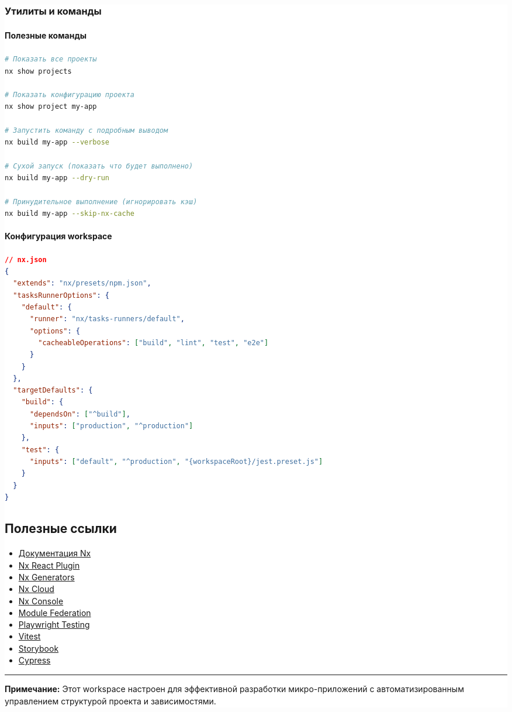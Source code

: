 ### Утилиты и команды

#### Полезные команды
```bash
# Показать все проекты
nx show projects

# Показать конфигурацию проекта
nx show project my-app

# Запустить команду с подробным выводом
nx build my-app --verbose

# Сухой запуск (показать что будет выполнено)
nx build my-app --dry-run

# Принудительное выполнение (игнорировать кэш)
nx build my-app --skip-nx-cache
```

#### Конфигурация workspace
```json
// nx.json
{
  "extends": "nx/presets/npm.json",
  "tasksRunnerOptions": {
    "default": {
      "runner": "nx/tasks-runners/default",
      "options": {
        "cacheableOperations": ["build", "lint", "test", "e2e"]
      }
    }
  },
  "targetDefaults": {
    "build": {
      "dependsOn": ["^build"],
      "inputs": ["production", "^production"]
    },
    "test": {
      "inputs": ["default", "^production", "{workspaceRoot}/jest.preset.js"]
    }
  }
}
```

## Полезные ссылки

- [Документация Nx](https://nx.dev/getting-started/intro)
- [Nx React Plugin](https://nx.dev/packages/react)
- [Nx Generators](https://nx.dev/extending-nx/generators/getting-started)
- [Nx Cloud](https://nx.app/)
- [Nx Console](https://marketplace.visualstudio.com/items?itemName=nrwl.angular-console)
- [Module Federation](https://nx.dev/concepts/module-federation/module-federation-and-nx)
- [Playwright Testing](https://playwright.dev/)
- [Vitest](https://vitest.dev/)
- [Storybook](https://storybook.js.org/)
- [Cypress](https://www.cypress.io/)

---

**Примечание:** Этот workspace настроен для эффективной разработки микро-приложений с автоматизированным управлением структурой проекта и зависимостями.